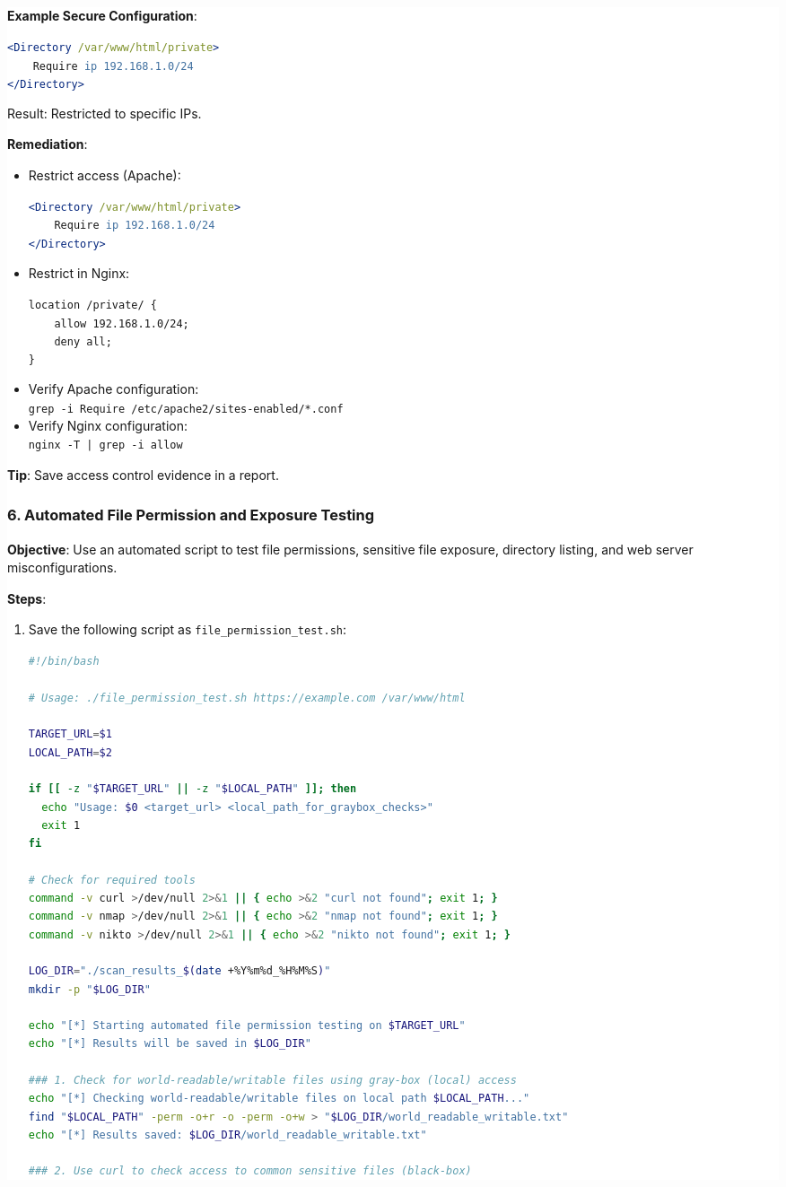 **Example Secure Configuration**:
```apache
<Directory /var/www/html/private>
    Require ip 192.168.1.0/24
</Directory>
```
Result: Restricted to specific IPs.

**Remediation**:
- Restrict access (Apache):  
  ```apache
  <Directory /var/www/html/private>
      Require ip 192.168.1.0/24
  </Directory>
  ```
- Restrict in Nginx:  
  ```nginx
  location /private/ {
      allow 192.168.1.0/24;
      deny all;
  }
  ```
- Verify Apache configuration:  
  `grep -i Require /etc/apache2/sites-enabled/*.conf`
- Verify Nginx configuration:  
  `nginx -T | grep -i allow`

**Tip**: Save access control evidence in a report.

### 6. Automated File Permission and Exposure Testing

**Objective**: Use an automated script to test file permissions, sensitive file exposure, directory listing, and web server misconfigurations.

**Steps**:
1. Save the following script as `file_permission_test.sh`:
   ```bash
   #!/bin/bash

   # Usage: ./file_permission_test.sh https://example.com /var/www/html

   TARGET_URL=$1
   LOCAL_PATH=$2

   if [[ -z "$TARGET_URL" || -z "$LOCAL_PATH" ]]; then
     echo "Usage: $0 <target_url> <local_path_for_graybox_checks>"
     exit 1
   fi

   # Check for required tools
   command -v curl >/dev/null 2>&1 || { echo >&2 "curl not found"; exit 1; }
   command -v nmap >/dev/null 2>&1 || { echo >&2 "nmap not found"; exit 1; }
   command -v nikto >/dev/null 2>&1 || { echo >&2 "nikto not found"; exit 1; }

   LOG_DIR="./scan_results_$(date +%Y%m%d_%H%M%S)"
   mkdir -p "$LOG_DIR"

   echo "[*] Starting automated file permission testing on $TARGET_URL"
   echo "[*] Results will be saved in $LOG_DIR"

   ### 1. Check for world-readable/writable files using gray-box (local) access
   echo "[*] Checking world-readable/writable files on local path $LOCAL_PATH..."
   find "$LOCAL_PATH" -perm -o+r -o -perm -o+w > "$LOG_DIR/world_readable_writable.txt"
   echo "[*] Results saved: $LOG_DIR/world_readable_writable.txt"

   ### 2. Use curl to check access to common sensitive files (black-box)
   ```